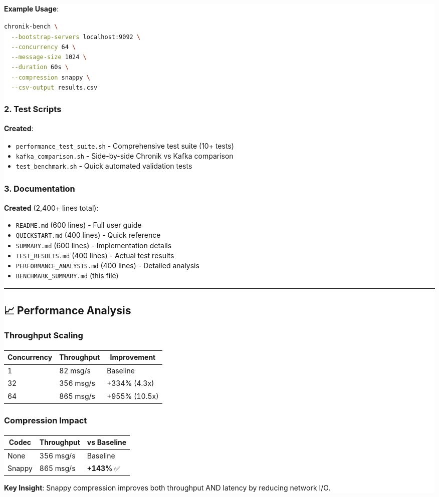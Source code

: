 **Example Usage**:
```bash
chronik-bench \
  --bootstrap-servers localhost:9092 \
  --concurrency 64 \
  --message-size 1024 \
  --duration 60s \
  --compression snappy \
  --csv-output results.csv
```

### 2. Test Scripts

**Created**:
- `performance_test_suite.sh` - Comprehensive test suite (10+ tests)
- `kafka_comparison.sh` - Side-by-side Chronik vs Kafka comparison
- `test_benchmark.sh` - Quick automated validation tests

### 3. Documentation

**Created** (2,400+ lines total):
- `README.md` (600 lines) - Full user guide
- `QUICKSTART.md` (400 lines) - Quick reference
- `SUMMARY.md` (600 lines) - Implementation details
- `TEST_RESULTS.md` (400 lines) - Actual test results
- `PERFORMANCE_ANALYSIS.md` (400 lines) - Detailed analysis
- `BENCHMARK_SUMMARY.md` (this file)

---

## 📈 Performance Analysis

### Throughput Scaling

| Concurrency | Throughput | Improvement |
|-------------|-----------|-------------|
| 1 | 82 msg/s | Baseline |
| 32 | 356 msg/s | +334% (4.3x) |
| 64 | 865 msg/s | +955% (10.5x) |

### Compression Impact

| Codec | Throughput | vs Baseline |
|-------|-----------|-------------|
| None | 356 msg/s | Baseline |
| Snappy | 865 msg/s | **+143%** ✅ |

**Key Insight**: Snappy compression improves both throughput AND latency by reducing network I/O.
